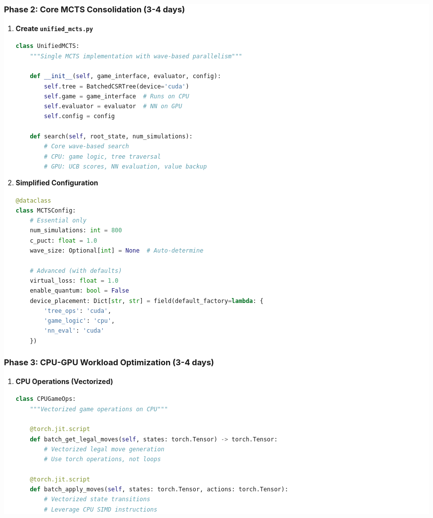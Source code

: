 ### Phase 2: Core MCTS Consolidation (3-4 days)

1. **Create `unified_mcts.py`**
   ```python
   class UnifiedMCTS:
       """Single MCTS implementation with wave-based parallelism"""
       
       def __init__(self, game_interface, evaluator, config):
           self.tree = BatchedCSRTree(device='cuda')
           self.game = game_interface  # Runs on CPU
           self.evaluator = evaluator  # NN on GPU
           self.config = config
           
       def search(self, root_state, num_simulations):
           # Core wave-based search
           # CPU: game logic, tree traversal
           # GPU: UCB scores, NN evaluation, value backup
   ```

2. **Simplified Configuration**
   ```python
   @dataclass
   class MCTSConfig:
       # Essential only
       num_simulations: int = 800
       c_puct: float = 1.0
       wave_size: Optional[int] = None  # Auto-determine
       
       # Advanced (with defaults)
       virtual_loss: float = 1.0
       enable_quantum: bool = False
       device_placement: Dict[str, str] = field(default_factory=lambda: {
           'tree_ops': 'cuda',
           'game_logic': 'cpu',
           'nn_eval': 'cuda'
       })
   ```

### Phase 3: CPU-GPU Workload Optimization (3-4 days)

1. **CPU Operations (Vectorized)**
   ```python
   class CPUGameOps:
       """Vectorized game operations on CPU"""
       
       @torch.jit.script
       def batch_get_legal_moves(self, states: torch.Tensor) -> torch.Tensor:
           # Vectorized legal move generation
           # Use torch operations, not loops
           
       @torch.jit.script  
       def batch_apply_moves(self, states: torch.Tensor, actions: torch.Tensor):
           # Vectorized state transitions
           # Leverage CPU SIMD instructions
   ```
